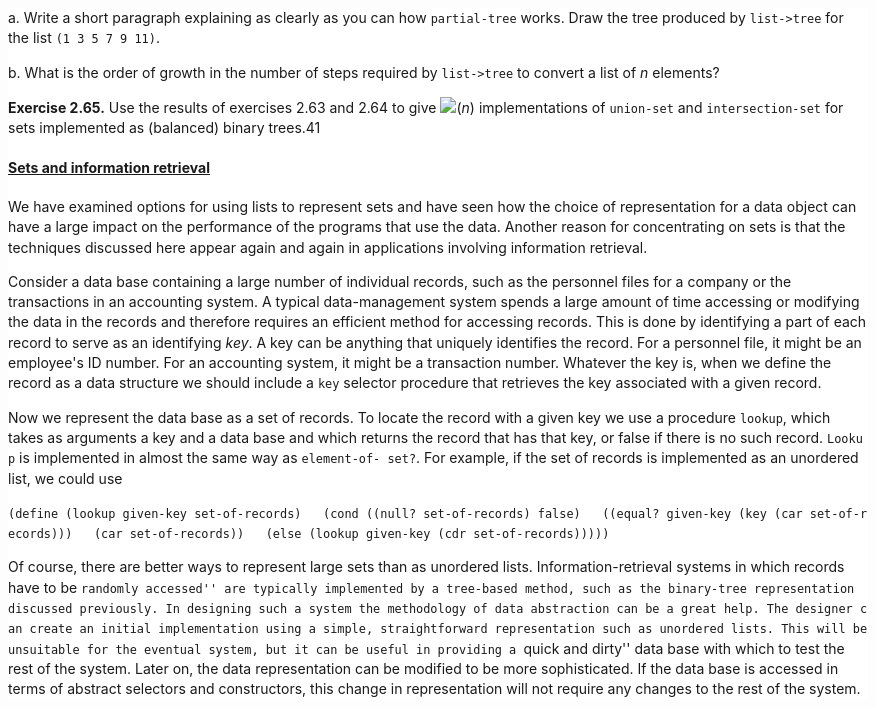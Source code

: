 a. Write a short paragraph explaining as clearly as you can how `partial-tree`
works. Draw the tree produced by `list->tree` for the list `(1 3 5 7 9 11)`.

b. What is the order of growth in the number of steps required by `list->tree`
to convert a list of _n_ elements?

**Exercise 2.65.**  Use the results of exercises 2.63 and  2.64 to give ![](book-Z-G-D-3.gif)(_n_) implementations of `union-set` and `intersection-set` for sets implemented as (balanced) binary trees.41

#### [Sets and information retrieval](book-Z-H-4.html#%_toc_%_sec_Temp_255)

We have examined options for using lists to represent sets and have seen how
the choice of representation for a data object can have a large impact on the
performance of the programs that use the data. Another reason for
concentrating on sets is that the techniques discussed here appear again and
again in applications involving information retrieval.

Consider a data base containing a large number of individual records, such as
the personnel files for a company or the transactions in an accounting system.
A typical data-management system spends a large amount of time accessing or
modifying the data in the records and therefore requires an efficient method
for accessing records. This is done by identifying a part of each record to
serve as an identifying _key_. A key can be anything that uniquely identifies
the record. For a personnel file, it might be an employee's ID number. For an
accounting system, it might be a transaction number. Whatever the key is, when
we define the record as a data structure we should include a `key` selector
procedure that retrieves the key associated with a given record.

Now we represent the data base as a set of records. To locate the record with
a given key we use a procedure `lookup`, which takes as arguments a key and a
data base and which returns the record that has that key, or false if there is
no such record. `Lookup` is implemented in almost the same way as `element-of-
set?`. For example, if the set of records is implemented as an unordered list,
we could use

`(define (lookup given-key set-of-records)  
  (cond ((null? set-of-records) false)  
        ((equal? given-key (key (car set-of-records)))  
         (car set-of-records))  
        (else (lookup given-key (cdr set-of-records)))))  
`

Of course, there are better ways to represent large sets than as unordered
lists. Information-retrieval systems in which records have to be ``randomly
accessed'' are typically implemented by a tree-based method, such as the
binary-tree representation discussed previously. In designing such a system
the methodology of data abstraction can be a great help. The designer can
create an initial implementation using a simple, straightforward
representation such as unordered lists. This will be unsuitable for the
eventual system, but it can be useful in providing a ``quick and dirty'' data
base with which to test the rest of the system. Later on, the data
representation can be modified to be more sophisticated. If the data base is
accessed in terms of abstract selectors and constructors, this change in
representation will not require any changes to the rest of the system.
